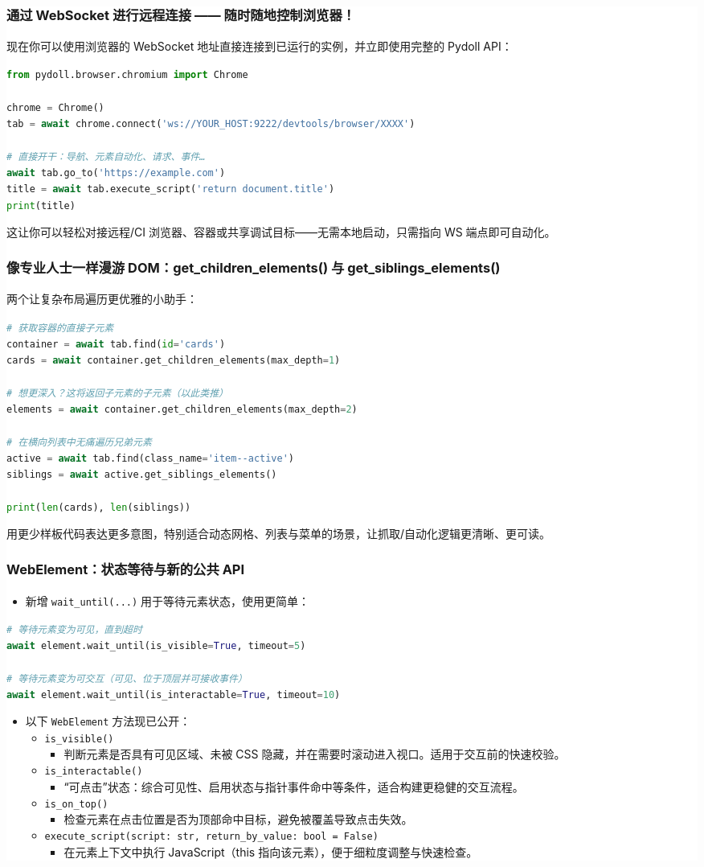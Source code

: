 ### 通过 WebSocket 进行远程连接 —— 随时随地控制浏览器！

现在你可以使用浏览器的 WebSocket 地址直接连接到已运行的实例，并立即使用完整的 Pydoll API：

```python
from pydoll.browser.chromium import Chrome

chrome = Chrome()
tab = await chrome.connect('ws://YOUR_HOST:9222/devtools/browser/XXXX')

# 直接开干：导航、元素自动化、请求、事件…
await tab.go_to('https://example.com')
title = await tab.execute_script('return document.title')
print(title)
```

这让你可以轻松对接远程/CI 浏览器、容器或共享调试目标——无需本地启动，只需指向 WS 端点即可自动化。

### 像专业人士一样漫游 DOM：get_children_elements() 与 get_siblings_elements()

两个让复杂布局遍历更优雅的小助手：

```python
# 获取容器的直接子元素
container = await tab.find(id='cards')
cards = await container.get_children_elements(max_depth=1)

# 想更深入？这将返回子元素的子元素（以此类推）
elements = await container.get_children_elements(max_depth=2) 

# 在横向列表中无痛遍历兄弟元素
active = await tab.find(class_name='item--active')
siblings = await active.get_siblings_elements()

print(len(cards), len(siblings))
```

用更少样板代码表达更多意图，特别适合动态网格、列表与菜单的场景，让抓取/自动化逻辑更清晰、更可读。

### WebElement：状态等待与新的公共 API

- 新增 `wait_until(...)` 用于等待元素状态，使用更简单：

```python
# 等待元素变为可见，直到超时
await element.wait_until(is_visible=True, timeout=5)

# 等待元素变为可交互（可见、位于顶层并可接收事件）
await element.wait_until(is_interactable=True, timeout=10)
```

- 以下 `WebElement` 方法现已公开：
  - `is_visible()`
    - 判断元素是否具有可见区域、未被 CSS 隐藏，并在需要时滚动进入视口。适用于交互前的快速校验。
  - `is_interactable()`
    - “可点击”状态：综合可见性、启用状态与指针事件命中等条件，适合构建更稳健的交互流程。
  - `is_on_top()`
    - 检查元素在点击位置是否为顶部命中目标，避免被覆盖导致点击失效。
  - `execute_script(script: str, return_by_value: bool = False)`
    - 在元素上下文中执行 JavaScript（this 指向该元素），便于细粒度调整与快速检查。
